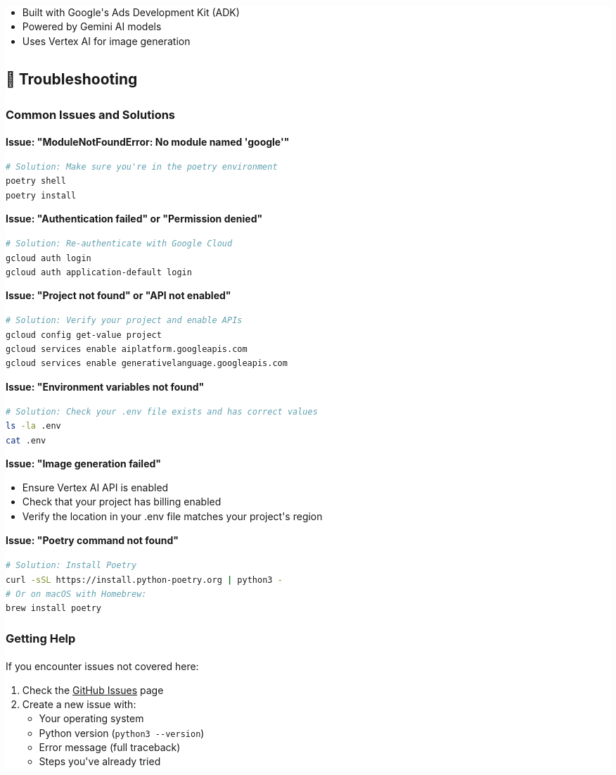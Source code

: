 - Built with Google's Ads Development Kit (ADK)
- Powered by Gemini AI models
- Uses Vertex AI for image generation

## 🔧 Troubleshooting

### Common Issues and Solutions

**Issue: "ModuleNotFoundError: No module named 'google'"**
```bash
# Solution: Make sure you're in the poetry environment
poetry shell
poetry install
```

**Issue: "Authentication failed" or "Permission denied"**
```bash
# Solution: Re-authenticate with Google Cloud
gcloud auth login
gcloud auth application-default login
```

**Issue: "Project not found" or "API not enabled"**
```bash
# Solution: Verify your project and enable APIs
gcloud config get-value project
gcloud services enable aiplatform.googleapis.com
gcloud services enable generativelanguage.googleapis.com
```

**Issue: "Environment variables not found"**
```bash
# Solution: Check your .env file exists and has correct values
ls -la .env
cat .env
```

**Issue: "Image generation failed"**
- Ensure Vertex AI API is enabled
- Check that your project has billing enabled
- Verify the location in your .env file matches your project's region

**Issue: "Poetry command not found"**
```bash
# Solution: Install Poetry
curl -sSL https://install.python-poetry.org | python3 -
# Or on macOS with Homebrew:
brew install poetry
```

### Getting Help

If you encounter issues not covered here:
1. Check the [GitHub Issues](https://github.com/adnanakbr/enhanced-marketing-agent/issues) page
2. Create a new issue with:
   - Your operating system
   - Python version (`python3 --version`)
   - Error message (full traceback)
   - Steps you've already tried
